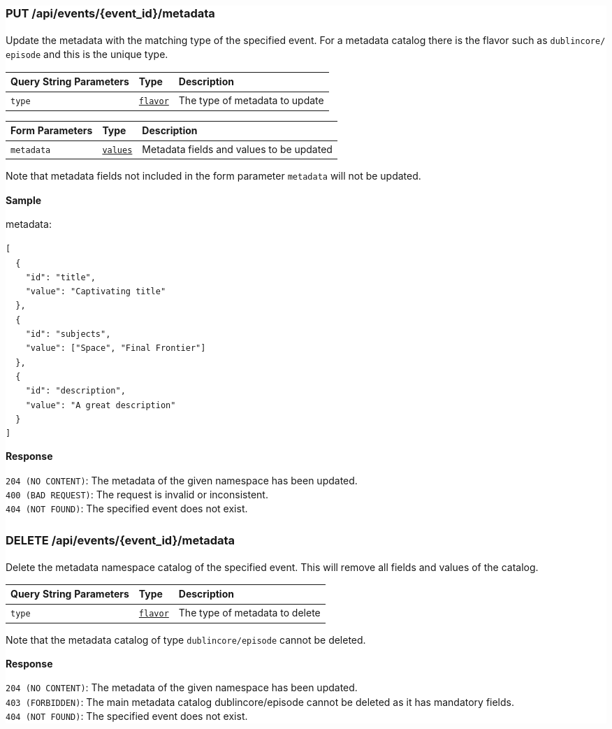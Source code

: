 ### PUT /api/events/{event_id}/metadata

Update the metadata with the matching type of the specified event. For a metadata catalog there is the flavor such as
`dublincore/episode` and this is the unique type.

Query String Parameters |Type                         | Description
:-----------------------|:----------------------------|:-----------
`type`                  | [`flavor`](types.md#flavor) | The type of metadata to update

Form Parameters |Type                         | Description
:---------------|:----------------------------|:-----------
`metadata`      | [`values`](types.md#values) | Metadata fields and values to be updated

Note that metadata fields not included in the form parameter `metadata` will not be updated.

__Sample__

metadata:
```
[
  {
    "id": "title",
    "value": "Captivating title"
  },
  {
    "id": "subjects",
    "value": ["Space", "Final Frontier"]
  },
  {
    "id": "description",
    "value": "A great description"
  }
]
```

__Response__

`204 (NO CONTENT)`: The metadata of the given namespace has been updated.<br/>
`400 (BAD REQUEST)`: The request is invalid or inconsistent.<br/>
`404 (NOT FOUND)`: The specified event does not exist.

### DELETE /api/events/{event_id}/metadata

Delete the metadata namespace catalog of the specified event. This will remove all fields and values of the catalog.

Query String Parameters |Type                         | Description
:-----------------------|:----------------------------|:----------------------------
`type`                  | [`flavor`](types.md#flavor) | The type of metadata to delete

Note that the metadata catalog of type `dublincore/episode` cannot be deleted.

__Response__

`204 (NO CONTENT)`: The metadata of the given namespace has been updated.<br/>
`403 (FORBIDDEN)`: The main metadata catalog dublincore/episode cannot be deleted as it has mandatory fields.<br/>
`404 (NOT FOUND)`: The specified event does not exist.
